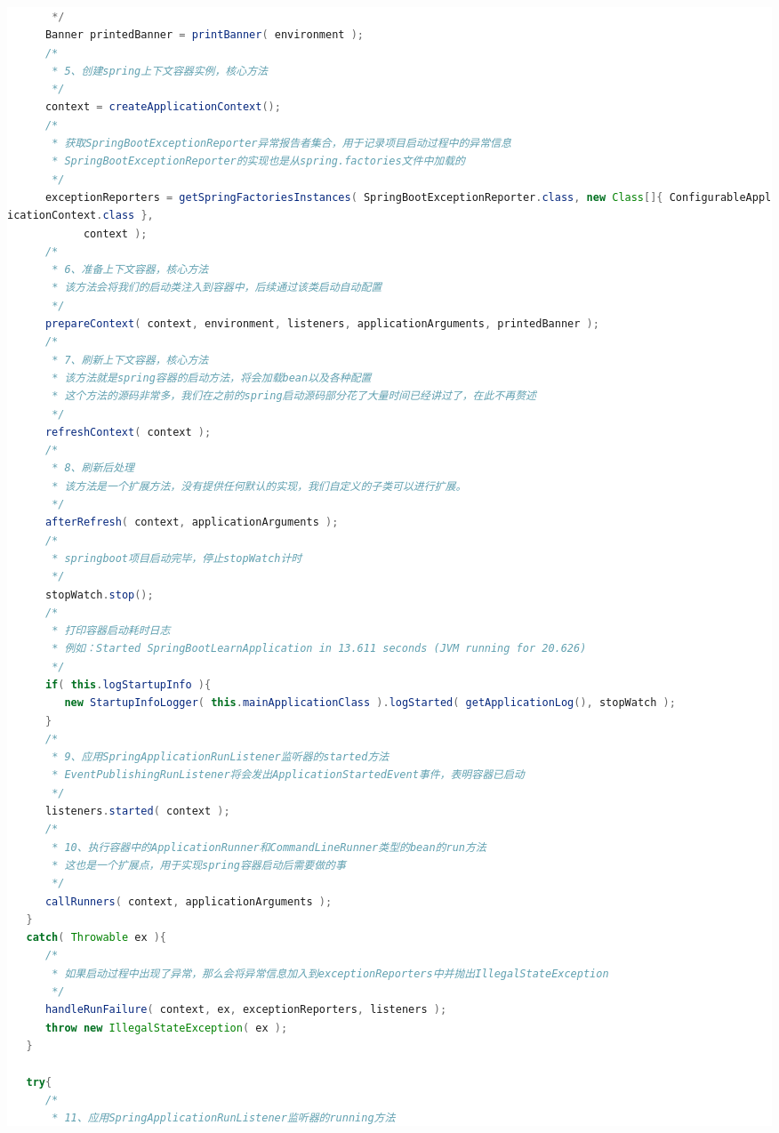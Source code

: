 ```java
       */
      Banner printedBanner = printBanner( environment );
      /*
       * 5、创建spring上下文容器实例，核心方法
       */
      context = createApplicationContext();
      /*
       * 获取SpringBootExceptionReporter异常报告者集合，用于记录项目启动过程中的异常信息
       * SpringBootExceptionReporter的实现也是从spring.factories文件中加载的
       */
      exceptionReporters = getSpringFactoriesInstances( SpringBootExceptionReporter.class, new Class[]{ ConfigurableApplicationContext.class },
            context );
      /*
       * 6、准备上下文容器，核心方法
       * 该方法会将我们的启动类注入到容器中，后续通过该类启动自动配置
       */
      prepareContext( context, environment, listeners, applicationArguments, printedBanner );
      /*
       * 7、刷新上下文容器，核心方法
       * 该方法就是spring容器的启动方法，将会加载bean以及各种配置
       * 这个方法的源码非常多，我们在之前的spring启动源码部分花了大量时间已经讲过了，在此不再赘述
       */
      refreshContext( context );
      /*
       * 8、刷新后处理
       * 该方法是一个扩展方法，没有提供任何默认的实现，我们自定义的子类可以进行扩展。
       */
      afterRefresh( context, applicationArguments );
      /*
       * springboot项目启动完毕，停止stopWatch计时
       */
      stopWatch.stop();
      /*
       * 打印容器启动耗时日志
       * 例如：Started SpringBootLearnApplication in 13.611 seconds (JVM running for 20.626)
       */
      if( this.logStartupInfo ){
         new StartupInfoLogger( this.mainApplicationClass ).logStarted( getApplicationLog(), stopWatch );
      }
      /*
       * 9、应用SpringApplicationRunListener监听器的started方法
       * EventPublishingRunListener将会发出ApplicationStartedEvent事件，表明容器已启动
       */
      listeners.started( context );
      /*
       * 10、执行容器中的ApplicationRunner和CommandLineRunner类型的bean的run方法
       * 这也是一个扩展点，用于实现spring容器启动后需要做的事
       */
      callRunners( context, applicationArguments );
   }
   catch( Throwable ex ){
      /*
       * 如果启动过程中出现了异常，那么会将异常信息加入到exceptionReporters中并抛出IllegalStateException
       */
      handleRunFailure( context, ex, exceptionReporters, listeners );
      throw new IllegalStateException( ex );
   }

   try{
      /*
       * 11、应用SpringApplicationRunListener监听器的running方法
```